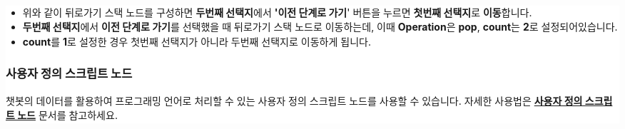* 위와 같이 뒤로가기 스택 노드를 구성하면 **두번째 선택지**에서 **'이전 단계로 가기**' 버튼을 누르면 **첫번째 선택지**로 **이동**합니다.
* **두번째 선택지**에서 **이전 단계로 가기**를 선택했을 때 뒤로가기 스택 노드로 이동하는데, 이때 **Operation**은 **pop**, **count**는 **2**로 설정되어있습니다.
* **count**를 **1**로 설정한 경우 첫번째 선택지가 아니라 두번째 선택지로 이동하게 됩니다.

### **사용자 정의 스크립트 노드**  <a id="sandbox-node"></a>

챗봇의 데이터를 활용하여 프로그래밍 언어로 처리할 수 있는 사용자 정의 스크립트 노드를 사용할 수 있습니다. 자세한 사용법은 [**사용자 정의 스크립트 노드**](sandbox.md) 문서를 참고하세요.

